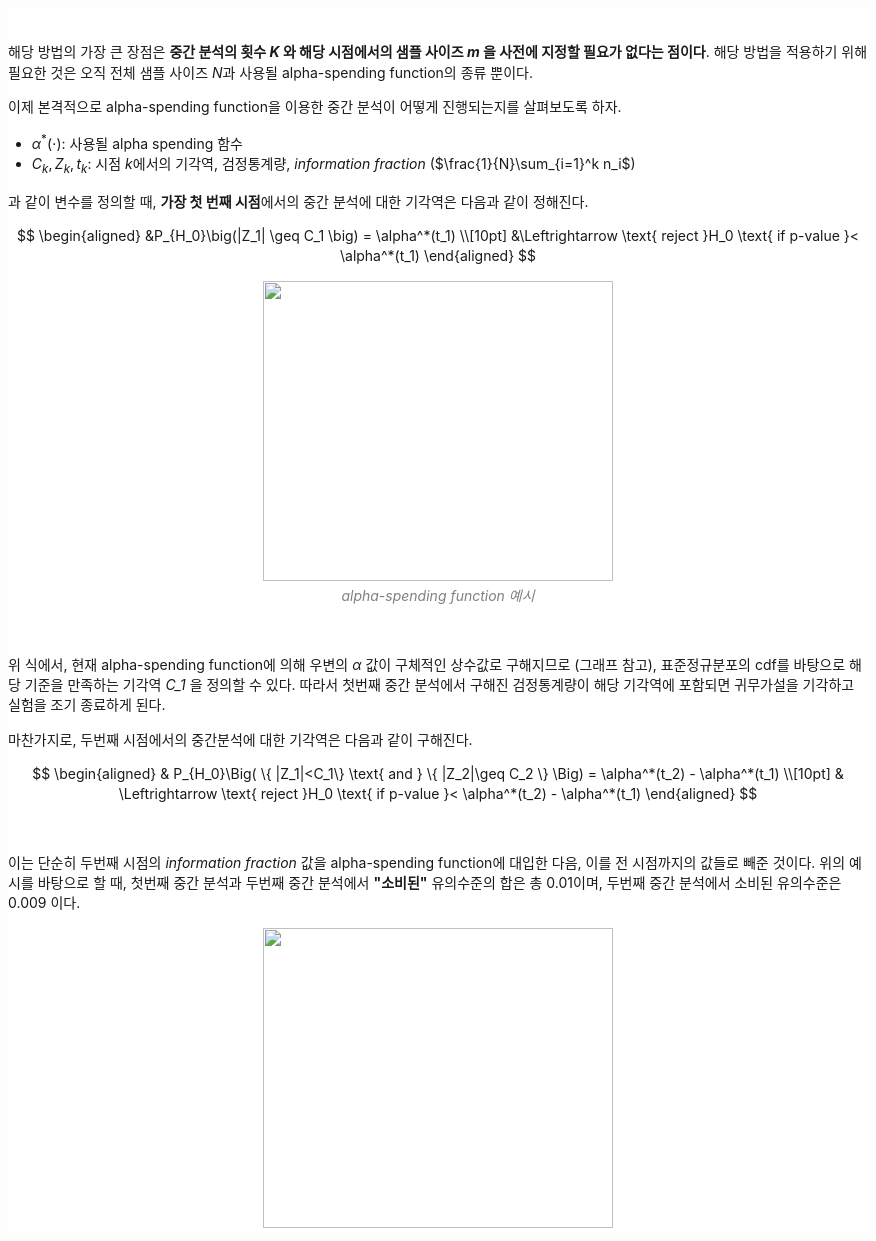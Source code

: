 </center>

&nbsp;

해당 방법의 가장 큰 장점은 **중간 분석의 횟수 $K$ 와 해당 시점에서의 샘플 사이즈 $m$ 을 사전에 지정할 필요가 없다는 점이다**. 해당 방법을 적용하기 위해 필요한 것은 오직 전체 샘플 사이즈 $N$과 사용될 alpha-spending function의 종류 뿐이다.

이제 본격적으로 alpha-spending function을 이용한 중간 분석이 어떻게 진행되는지를 살펴보도록 하자. 

- $\alpha^*(\cdot)$: 사용될 alpha spending 함수
- $C_k, Z_k, t_k$: 시점 $k$에서의 기각역, 검정통계량, *information fraction* ($\frac{1}{N}\sum_{i=1}^k n_i$) 

과 같이 변수를 정의할 때, **가장 첫 번째 시점**에서의 중간 분석에 대한 기각역은 다음과 같이 정해진다.

<center>

$$
\begin{aligned}
&P_{H_0}\big(|Z_1| \geq C_1 \big) = \alpha^*(t_1) \\[10pt]
&\Leftrightarrow \text{ reject }H_0 \text{ if p-value }< \alpha^*(t_1)
\end{aligned}
$$

</center>

<center>
  <img src="{{site.baseurl}}/images/abtest/24.png" width=350 height=300/> 
 <br>
 <em><span style="color:grey">alpha-spending function 예시</span></em>
</center>

&nbsp;

위 식에서, 현재 alpha-spending function에 의해 우변의 $\alpha$ 값이 구체적인 상수값로 구해지므로 (그래프 참고), 표준정규분포의 cdf를 바탕으로 해당 기준을 만족하는 기각역 *C_1* 을 정의할 수 있다. 따라서 첫번째 중간 분석에서 구해진 검정통계량이 해당 기각역에 포함되면 귀무가설을 기각하고 실험을 조기 종료하게 된다.

마찬가지로, 두번째 시점에서의 중간분석에 대한 기각역은 다음과 같이 구해진다.

<center>

$$
\begin{aligned}
& P_{H_0}\Big( \{ |Z_1|<C_1\} \text{ and } \{ |Z_2|\geq C_2 \} \Big) = \alpha^*(t_2) - \alpha^*(t_1) \\[10pt]
& \Leftrightarrow \text{ reject }H_0 \text{ if p-value }< \alpha^*(t_2) - \alpha^*(t_1)
\end{aligned}
$$

</center>

&nbsp;

이는 단순히 두번째 시점의 *information fraction* 값을 alpha-spending function에 대입한 다음, 이를 전 시점까지의 값들로 빼준 것이다. 위의 예시를 바탕으로 할 때, 첫번째 중간 분석과 두번째 중간 분석에서 **"소비된"** 유의수준의 합은 총 $0.01$이며, 두번째 중간 분석에서 소비된 유의수준은 $0.009$ 이다.

<center>
  <img src="{{site.baseurl}}/images/abtest/25.png" width=350 height=300/> 
 <br>
 <em><span style="color:grey"></span></span></em>
</center>
